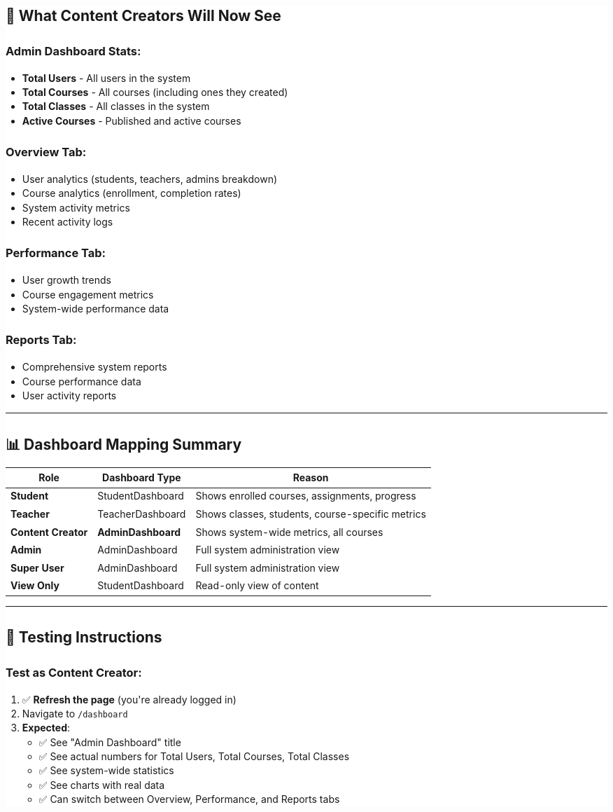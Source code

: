 ## 🎯 **What Content Creators Will Now See**

### Admin Dashboard Stats:
- **Total Users** - All users in the system
- **Total Courses** - All courses (including ones they created)
- **Total Classes** - All classes in the system
- **Active Courses** - Published and active courses

### Overview Tab:
- User analytics (students, teachers, admins breakdown)
- Course analytics (enrollment, completion rates)
- System activity metrics
- Recent activity logs

### Performance Tab:
- User growth trends
- Course engagement metrics
- System-wide performance data

### Reports Tab:
- Comprehensive system reports
- Course performance data
- User activity reports

---

## 📊 **Dashboard Mapping Summary**

| Role | Dashboard Type | Reason |
|------|---------------|--------|
| **Student** | StudentDashboard | Shows enrolled courses, assignments, progress |
| **Teacher** | TeacherDashboard | Shows classes, students, course-specific metrics |
| **Content Creator** | **AdminDashboard** | Shows system-wide metrics, all courses |
| **Admin** | AdminDashboard | Full system administration view |
| **Super User** | AdminDashboard | Full system administration view |
| **View Only** | StudentDashboard | Read-only view of content |

---

## 🧪 **Testing Instructions**

### Test as Content Creator:
1. ✅ **Refresh the page** (you're already logged in)
2. Navigate to `/dashboard`
3. **Expected**:
   - ✅ See "Admin Dashboard" title
   - ✅ See actual numbers for Total Users, Total Courses, Total Classes
   - ✅ See system-wide statistics
   - ✅ See charts with real data
   - ✅ Can switch between Overview, Performance, and Reports tabs
